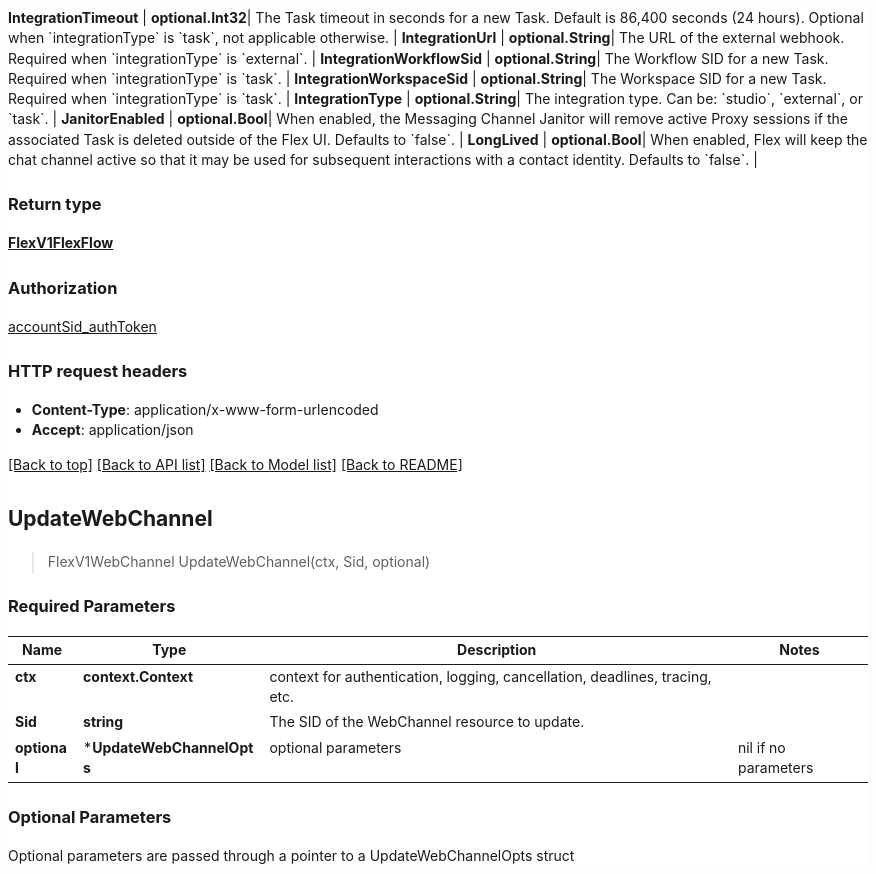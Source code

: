  **IntegrationTimeout** | **optional.Int32**| The Task timeout in seconds for a new Task. Default is 86,400 seconds (24 hours). Optional when &#x60;integrationType&#x60; is &#x60;task&#x60;, not applicable otherwise. | 
 **IntegrationUrl** | **optional.String**| The URL of the external webhook. Required when &#x60;integrationType&#x60; is &#x60;external&#x60;. | 
 **IntegrationWorkflowSid** | **optional.String**| The Workflow SID for a new Task. Required when &#x60;integrationType&#x60; is &#x60;task&#x60;. | 
 **IntegrationWorkspaceSid** | **optional.String**| The Workspace SID for a new Task. Required when &#x60;integrationType&#x60; is &#x60;task&#x60;. | 
 **IntegrationType** | **optional.String**| The integration type. Can be: &#x60;studio&#x60;, &#x60;external&#x60;, or &#x60;task&#x60;. | 
 **JanitorEnabled** | **optional.Bool**| When enabled, the Messaging Channel Janitor will remove active Proxy sessions if the associated Task is deleted outside of the Flex UI. Defaults to &#x60;false&#x60;. | 
 **LongLived** | **optional.Bool**| When enabled, Flex will keep the chat channel active so that it may be used for subsequent interactions with a contact identity. Defaults to &#x60;false&#x60;. | 

### Return type

[**FlexV1FlexFlow**](flex.v1.flex_flow.md)

### Authorization

[accountSid_authToken](../README.md#accountSid_authToken)

### HTTP request headers

- **Content-Type**: application/x-www-form-urlencoded
- **Accept**: application/json

[[Back to top]](#) [[Back to API list]](../README.md#documentation-for-api-endpoints)
[[Back to Model list]](../README.md#documentation-for-models)
[[Back to README]](../README.md)


## UpdateWebChannel

> FlexV1WebChannel UpdateWebChannel(ctx, Sid, optional)



### Required Parameters


Name | Type | Description  | Notes
------------- | ------------- | ------------- | -------------
**ctx** | **context.Context** | context for authentication, logging, cancellation, deadlines, tracing, etc.
**Sid** | **string**| The SID of the WebChannel resource to update. | 
 **optional** | ***UpdateWebChannelOpts** | optional parameters | nil if no parameters

### Optional Parameters

Optional parameters are passed through a pointer to a UpdateWebChannelOpts struct
 